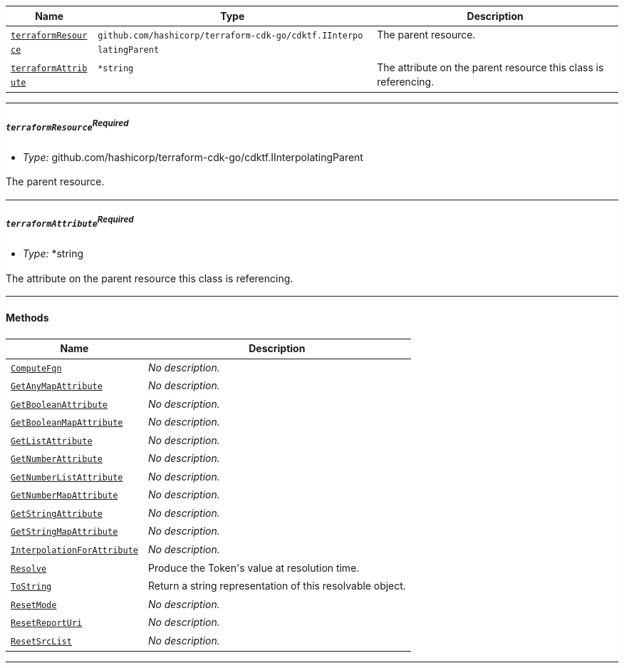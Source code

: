 | **Name** | **Type** | **Description** |
| --- | --- | --- |
| <code><a href="#@cdktf/provider-okta.customizedSigninPage.CustomizedSigninPageContentSecurityPolicySettingOutputReference.Initializer.parameter.terraformResource">terraformResource</a></code> | <code>github.com/hashicorp/terraform-cdk-go/cdktf.IInterpolatingParent</code> | The parent resource. |
| <code><a href="#@cdktf/provider-okta.customizedSigninPage.CustomizedSigninPageContentSecurityPolicySettingOutputReference.Initializer.parameter.terraformAttribute">terraformAttribute</a></code> | <code>*string</code> | The attribute on the parent resource this class is referencing. |

---

##### `terraformResource`<sup>Required</sup> <a name="terraformResource" id="@cdktf/provider-okta.customizedSigninPage.CustomizedSigninPageContentSecurityPolicySettingOutputReference.Initializer.parameter.terraformResource"></a>

- *Type:* github.com/hashicorp/terraform-cdk-go/cdktf.IInterpolatingParent

The parent resource.

---

##### `terraformAttribute`<sup>Required</sup> <a name="terraformAttribute" id="@cdktf/provider-okta.customizedSigninPage.CustomizedSigninPageContentSecurityPolicySettingOutputReference.Initializer.parameter.terraformAttribute"></a>

- *Type:* *string

The attribute on the parent resource this class is referencing.

---

#### Methods <a name="Methods" id="Methods"></a>

| **Name** | **Description** |
| --- | --- |
| <code><a href="#@cdktf/provider-okta.customizedSigninPage.CustomizedSigninPageContentSecurityPolicySettingOutputReference.computeFqn">ComputeFqn</a></code> | *No description.* |
| <code><a href="#@cdktf/provider-okta.customizedSigninPage.CustomizedSigninPageContentSecurityPolicySettingOutputReference.getAnyMapAttribute">GetAnyMapAttribute</a></code> | *No description.* |
| <code><a href="#@cdktf/provider-okta.customizedSigninPage.CustomizedSigninPageContentSecurityPolicySettingOutputReference.getBooleanAttribute">GetBooleanAttribute</a></code> | *No description.* |
| <code><a href="#@cdktf/provider-okta.customizedSigninPage.CustomizedSigninPageContentSecurityPolicySettingOutputReference.getBooleanMapAttribute">GetBooleanMapAttribute</a></code> | *No description.* |
| <code><a href="#@cdktf/provider-okta.customizedSigninPage.CustomizedSigninPageContentSecurityPolicySettingOutputReference.getListAttribute">GetListAttribute</a></code> | *No description.* |
| <code><a href="#@cdktf/provider-okta.customizedSigninPage.CustomizedSigninPageContentSecurityPolicySettingOutputReference.getNumberAttribute">GetNumberAttribute</a></code> | *No description.* |
| <code><a href="#@cdktf/provider-okta.customizedSigninPage.CustomizedSigninPageContentSecurityPolicySettingOutputReference.getNumberListAttribute">GetNumberListAttribute</a></code> | *No description.* |
| <code><a href="#@cdktf/provider-okta.customizedSigninPage.CustomizedSigninPageContentSecurityPolicySettingOutputReference.getNumberMapAttribute">GetNumberMapAttribute</a></code> | *No description.* |
| <code><a href="#@cdktf/provider-okta.customizedSigninPage.CustomizedSigninPageContentSecurityPolicySettingOutputReference.getStringAttribute">GetStringAttribute</a></code> | *No description.* |
| <code><a href="#@cdktf/provider-okta.customizedSigninPage.CustomizedSigninPageContentSecurityPolicySettingOutputReference.getStringMapAttribute">GetStringMapAttribute</a></code> | *No description.* |
| <code><a href="#@cdktf/provider-okta.customizedSigninPage.CustomizedSigninPageContentSecurityPolicySettingOutputReference.interpolationForAttribute">InterpolationForAttribute</a></code> | *No description.* |
| <code><a href="#@cdktf/provider-okta.customizedSigninPage.CustomizedSigninPageContentSecurityPolicySettingOutputReference.resolve">Resolve</a></code> | Produce the Token's value at resolution time. |
| <code><a href="#@cdktf/provider-okta.customizedSigninPage.CustomizedSigninPageContentSecurityPolicySettingOutputReference.toString">ToString</a></code> | Return a string representation of this resolvable object. |
| <code><a href="#@cdktf/provider-okta.customizedSigninPage.CustomizedSigninPageContentSecurityPolicySettingOutputReference.resetMode">ResetMode</a></code> | *No description.* |
| <code><a href="#@cdktf/provider-okta.customizedSigninPage.CustomizedSigninPageContentSecurityPolicySettingOutputReference.resetReportUri">ResetReportUri</a></code> | *No description.* |
| <code><a href="#@cdktf/provider-okta.customizedSigninPage.CustomizedSigninPageContentSecurityPolicySettingOutputReference.resetSrcList">ResetSrcList</a></code> | *No description.* |

---